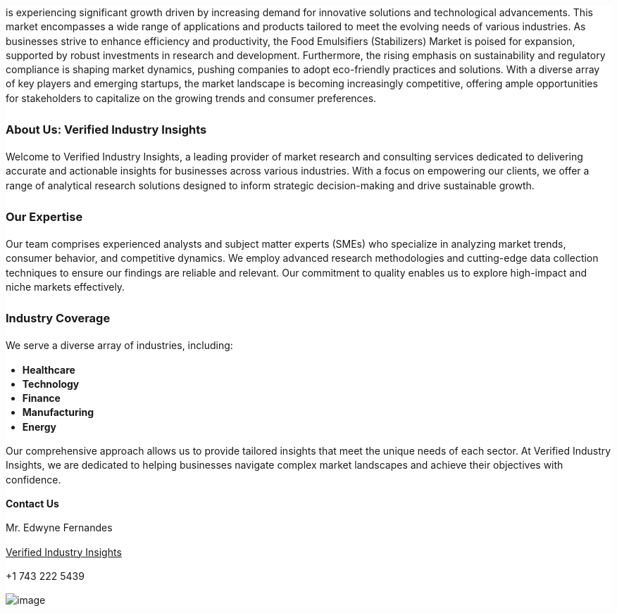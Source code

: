 is experiencing significant growth driven by increasing demand for innovative solutions and technological advancements. This market encompasses a wide range of applications and products tailored to meet the evolving needs of various industries. As businesses strive to enhance efficiency and productivity, the Food Emulsifiers (Stabilizers) Market is poised for expansion, supported by robust investments in research and development. Furthermore, the rising emphasis on sustainability and regulatory compliance is shaping market dynamics, pushing companies to adopt eco-friendly practices and solutions. With a diverse array of key players and emerging startups, the market landscape is becoming increasingly competitive, offering ample opportunities for stakeholders to capitalize on the growing trends and consumer preferences.</p><h3>About Us: Verified Industry Insights</h3><p>Welcome to Verified Industry Insights, a leading provider of market research and consulting services dedicated to delivering accurate and actionable insights for businesses across various industries. With a focus on empowering our clients, we offer a range of analytical research solutions designed to inform strategic decision-making and drive sustainable growth.</p><h3>Our Expertise</h3><p>Our team comprises experienced analysts and subject matter experts (SMEs) who specialize in analyzing market trends, consumer behavior, and competitive dynamics. We employ advanced research methodologies and cutting-edge data collection techniques to ensure our findings are reliable and relevant. Our commitment to quality enables us to explore high-impact and niche markets effectively.</p><h3>Industry Coverage</h3><p>We serve a diverse array of industries, including:</p><ul><li><strong>Healthcare</strong></li><li><strong>Technology</strong></li><li><strong>Finance</strong></li><li><strong>Manufacturing</strong></li><li><strong>Energy</strong></li></ul><p>Our comprehensive approach allows us to provide tailored insights that meet the unique needs of each sector. At Verified Industry Insights, we are dedicated to helping businesses navigate complex market landscapes and achieve their objectives with confidence.</p><p><strong>Contact Us</strong></p><p>Mr. Edwyne Fernandes</p><p><a href="https://www.verifiedindustryinsights.com/">Verified Industry Insights</a></p><p>+1 743 222 5439</p>
![image](https://github.com/user-attachments/assets/85c1f83e-e18b-4eb3-8cde-325272efef6f)
